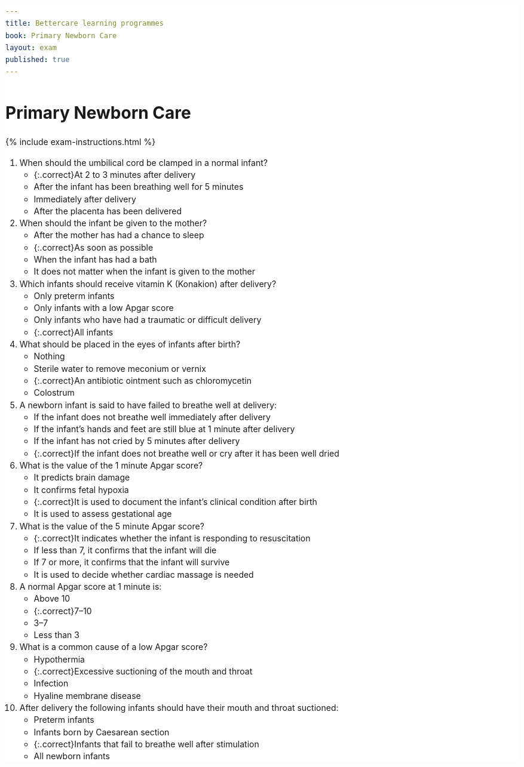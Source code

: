 ```yaml
---
title: Bettercare learning programmes
book: Primary Newborn Care
layout: exam
published: true
---
```


# Primary Newborn Care

{% include exam-instructions.html %}

1.	When should the umbilical cord be clamped in a normal infant?
	+	{:.correct}At 2 to 3 minutes after delivery
	-	After the infant has been breathing well for 5 minutes
	-	Immediately after delivery
	-	After the placenta has been delivered
2.	When should the infant be given to the mother?
	-	After the mother has had a chance to sleep
	+	{:.correct}As soon as possible
	-	When the infant has had a bath
	-	It does not matter when the infant is given to the mother
3.	Which infants should receive vitamin K (Konakion) after delivery?
	-	Only preterm infants
	-	Only infants with a low Apgar score
	-	Only infants who have had a traumatic or difficult delivery
	+	{:.correct}All infants
4.	What should be placed in the eyes of infants after birth?
	-	Nothing
	-	Sterile water to remove meconium or vernix
	+	{:.correct}An antibiotic ointment such as chloromycetin
	-	Colostrum
5.	A newborn infant is said to have failed to breathe well at delivery:
	-	If the infant does not breathe well immediately after delivery
	-	If the infant’s hands and feet are still blue at 1 minute after delivery
	-	If the infant has not cried by 5 minutes after delivery
	+	{:.correct}If the infant does not breathe well or cry after it has been well dried
8.	What is the value of the 1 minute Apgar score?
	-	It predicts brain damage
	-	It confirms fetal hypoxia
	+	{:.correct}It is used to document the infant’s clinical condition after birth
	-	It is used to assess gestational age
9.	What is the value of the 5 minute Apgar score?
	+	{:.correct}It indicates whether the infant is responding to resuscitation
	-	If less than 7, it confirms that the infant will die
	-	If 7 or more, it confirms that the infant will survive
	-	It is used to decide whether cardiac massage is needed
10.	A normal Apgar score at 1 minute is:
	-	Above 10
	+	{:.correct}7–10
	-	3–7
	-	Less than 3
11.	What is a common cause of a low Apgar score?
	-	Hypothermia
	+	{:.correct}Excessive suctioning of the mouth and throat
	-	Infection
	-	Hyaline membrane disease
13.	After delivery the following infants should have their mouth and throat suctioned:
	-	Preterm infants
	-	Infants born by Caesarean section
	+	{:.correct}Infants that fail to breathe well after stimulation
	-	All newborn infants